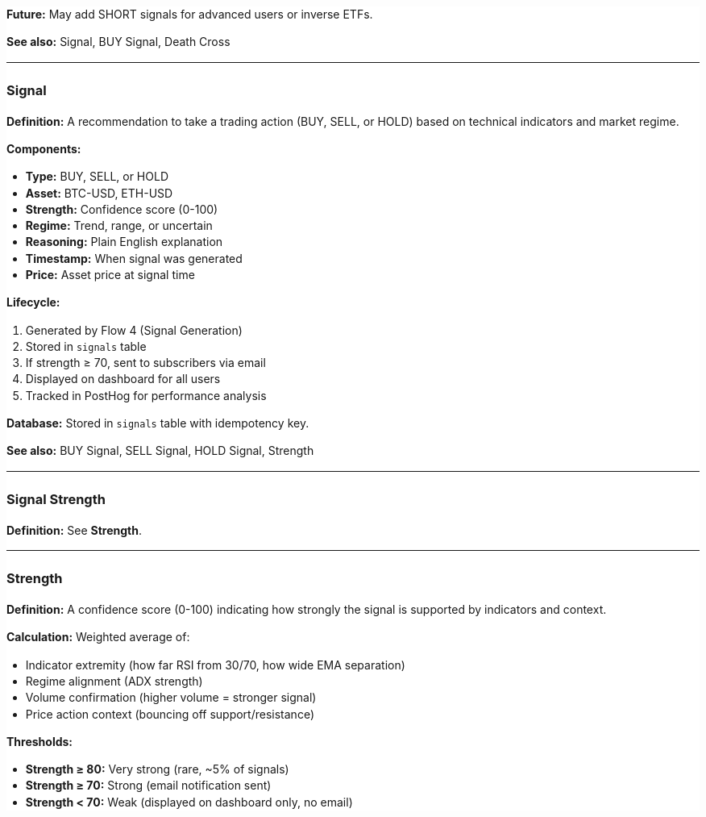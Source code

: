 **Future:** May add SHORT signals for advanced users or inverse ETFs.

**See also:** Signal, BUY Signal, Death Cross

---

### Signal

**Definition:** A recommendation to take a trading action (BUY, SELL, or HOLD) based on technical indicators and market regime.

**Components:**

- **Type:** BUY, SELL, or HOLD
- **Asset:** BTC-USD, ETH-USD
- **Strength:** Confidence score (0-100)
- **Regime:** Trend, range, or uncertain
- **Reasoning:** Plain English explanation
- **Timestamp:** When signal was generated
- **Price:** Asset price at signal time

**Lifecycle:**

1. Generated by Flow 4 (Signal Generation)
2. Stored in `signals` table
3. If strength ≥ 70, sent to subscribers via email
4. Displayed on dashboard for all users
5. Tracked in PostHog for performance analysis

**Database:** Stored in `signals` table with idempotency key.

**See also:** BUY Signal, SELL Signal, HOLD Signal, Strength

---

### Signal Strength

**Definition:** See **Strength**.

---

### Strength

**Definition:** A confidence score (0-100) indicating how strongly the signal is supported by indicators and context.

**Calculation:** Weighted average of:

- Indicator extremity (how far RSI from 30/70, how wide EMA separation)
- Regime alignment (ADX strength)
- Volume confirmation (higher volume = stronger signal)
- Price action context (bouncing off support/resistance)

**Thresholds:**

- **Strength ≥ 80:** Very strong (rare, ~5% of signals)
- **Strength ≥ 70:** Strong (email notification sent)
- **Strength < 70:** Weak (displayed on dashboard only, no email)
